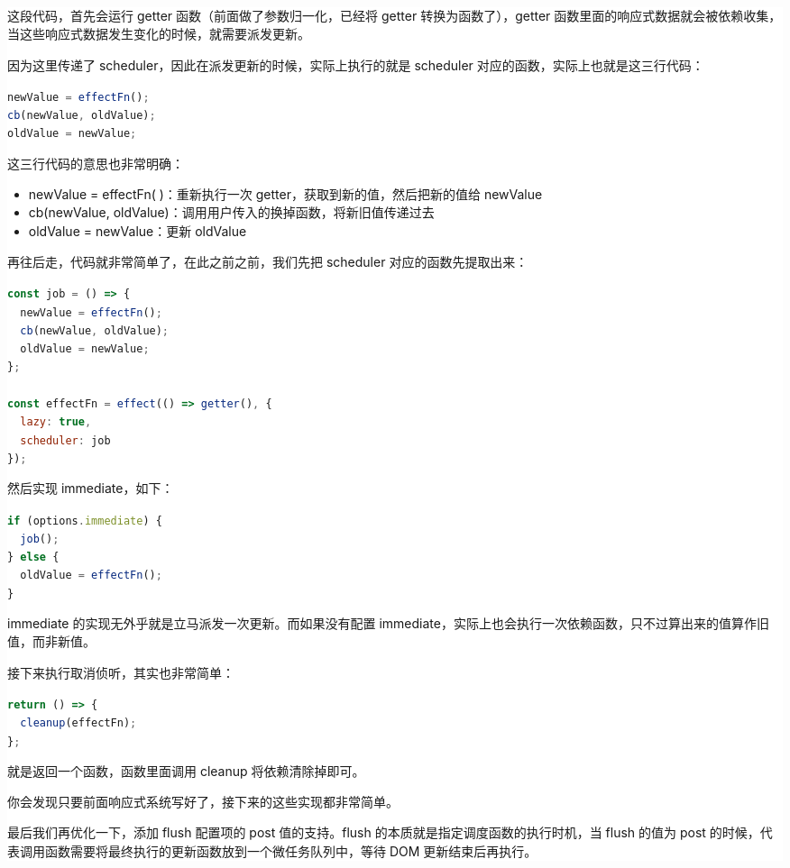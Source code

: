 这段代码，首先会运行 getter 函数（前面做了参数归一化，已经将 getter 转换为函数了），getter 函数里面的响应式数据就会被依赖收集，当这些响应式数据发生变化的时候，就需要派发更新。

因为这里传递了 scheduler，因此在派发更新的时候，实际上执行的就是 scheduler 对应的函数，实际上也就是这三行代码：

```js
newValue = effectFn();
cb(newValue, oldValue);
oldValue = newValue;
```

这三行代码的意思也非常明确：

- newValue = effectFn( )：重新执行一次 getter，获取到新的值，然后把新的值给 newValue
- cb(newValue, oldValue)：调用用户传入的换掉函数，将新旧值传递过去
- oldValue = newValue：更新 oldValue



再往后走，代码就非常简单了，在此之前之前，我们先把 scheduler 对应的函数先提取出来：

```js
const job = () => {
  newValue = effectFn();
  cb(newValue, oldValue);
  oldValue = newValue;
};

const effectFn = effect(() => getter(), {
  lazy: true,
  scheduler: job
});
```

然后实现 immediate，如下：

```js
if (options.immediate) {
  job();
} else {
  oldValue = effectFn();
}
```

immediate 的实现无外乎就是立马派发一次更新。而如果没有配置 immediate，实际上也会执行一次依赖函数，只不过算出来的值算作旧值，而非新值。



接下来执行取消侦听，其实也非常简单：

```js
return () => {
  cleanup(effectFn);
};
```

就是返回一个函数，函数里面调用 cleanup 将依赖清除掉即可。

你会发现只要前面响应式系统写好了，接下来的这些实现都非常简单。



最后我们再优化一下，添加 flush 配置项的 post 值的支持。flush 的本质就是指定调度函数的执行时机，当 flush 的值为 post 的时候，代表调用函数需要将最终执行的更新函数放到一个微任务队列中，等待 DOM 更新结束后再执行。
